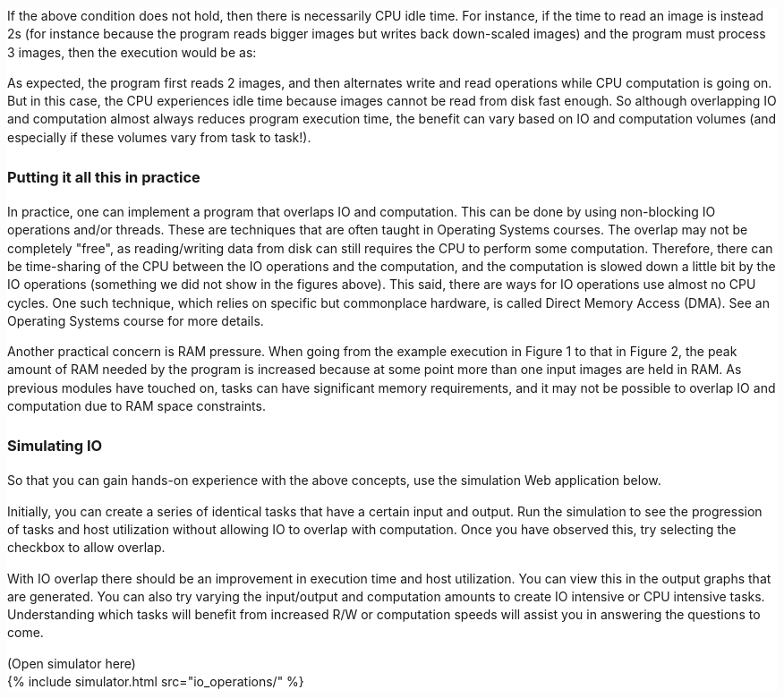 If the above condition does not hold, then there is necessarily CPU idle time. For instance, if the time to read an image is instead 2s (for instance because the program reads bigger images but writes back down-scaled images) and the program must process 3 images, then the execution would be as:

<object class="figure" type="image/svg+xml" data="{{ site.baseurl }}/public/img/io_effects/IO_figure_3.svg">Figure 3: Example execution timeline with overlap of IO and computation</object>

As expected, the program first reads 2 images, and then alternates write and read operations while CPU computation is going on.  But in this case, the CPU experiences idle time because images cannot be read from disk fast enough.  So although overlapping IO and computation almost always reduces program execution time, the benefit can vary based on IO and computation volumes (and especially if these volumes vary from task to task!). 






### Putting it all this in practice

In practice, one can implement a program that overlaps IO and computation. This can be done by using non-blocking IO operations and/or threads. These are techniques that are often taught in Operating Systems courses. The overlap may not be completely "free", as reading/writing data from disk can still requires the CPU to perform some computation. Therefore, there can be time-sharing of the CPU between the IO operations and the computation, and the computation  is slowed down a little bit by the IO operations (something we did not show in the figures above). This said, there are ways for IO operations use almost no CPU cycles. One such technique, which relies on specific but commonplace hardware, is called Direct Memory Access (DMA). See an Operating Systems course for more details.

Another practical concern is RAM pressure. When going from the example execution in Figure 1 to that in Figure 2, the peak amount of RAM needed by the program is increased because at some point more than one input images are held in RAM. As previous modules have touched on, tasks can have significant memory
requirements, and it may not be possible to overlap IO and computation due to RAM space constraints.  

### Simulating IO

So that you can gain hands-on experience with the above concepts, use the simulation Web application below.

Initially, you can create a series of identical tasks that have a certain input and output. Run the simulation to see
the progression of tasks and host utilization without allowing IO to overlap with computation. Once you have observed
this, try selecting the checkbox to allow overlap.

With IO overlap there should be an improvement in execution time and host utilization. You can view this in the output
graphs that are generated. You can also try varying the input/output and computation amounts to create IO intensive or CPU
intensive tasks. Understanding which tasks will benefit from increased R/W or computation speeds will assist you in answering the questions to come.

<div class="ui accordion fluid app-ins">
  <div class="title">
    <i class="dropdown icon"></i>
    (Open simulator here)
  </div>
  <div markdown="0" class="ui segment content">
    {% include simulator.html src="io_operations/" %}
  </div>
</div>
